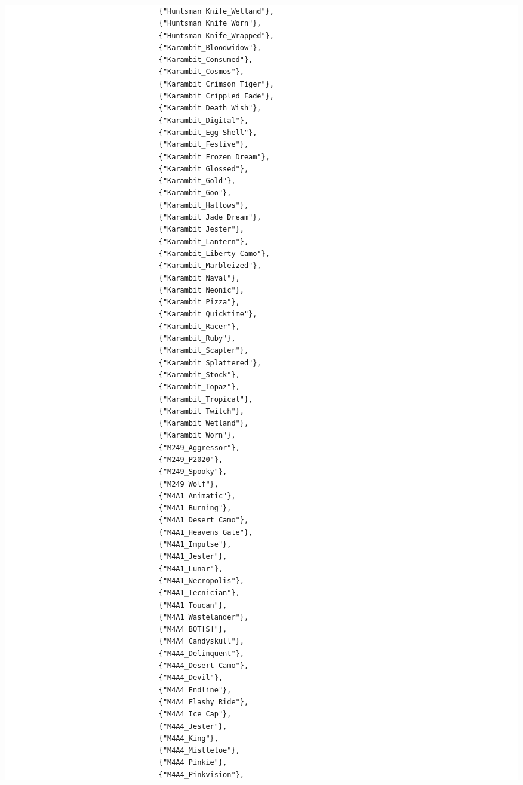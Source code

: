                                        {"Huntsman Knife_Wetland"},
                                        {"Huntsman Knife_Worn"},
                                        {"Huntsman Knife_Wrapped"},
                                        {"Karambit_Bloodwidow"},
                                        {"Karambit_Consumed"},
                                        {"Karambit_Cosmos"},
                                        {"Karambit_Crimson Tiger"},
                                        {"Karambit_Crippled Fade"},
                                        {"Karambit_Death Wish"},
                                        {"Karambit_Digital"},
                                        {"Karambit_Egg Shell"},
                                        {"Karambit_Festive"},
                                        {"Karambit_Frozen Dream"},
                                        {"Karambit_Glossed"},
                                        {"Karambit_Gold"},
                                        {"Karambit_Goo"},
                                        {"Karambit_Hallows"},
                                        {"Karambit_Jade Dream"},
                                        {"Karambit_Jester"},
                                        {"Karambit_Lantern"},
                                        {"Karambit_Liberty Camo"},
                                        {"Karambit_Marbleized"},
                                        {"Karambit_Naval"},
                                        {"Karambit_Neonic"},
                                        {"Karambit_Pizza"},
                                        {"Karambit_Quicktime"},
                                        {"Karambit_Racer"},
                                        {"Karambit_Ruby"},
                                        {"Karambit_Scapter"},
                                        {"Karambit_Splattered"},
                                        {"Karambit_Stock"},
                                        {"Karambit_Topaz"},
                                        {"Karambit_Tropical"},
                                        {"Karambit_Twitch"},
                                        {"Karambit_Wetland"},
                                        {"Karambit_Worn"},
                                        {"M249_Aggressor"},
                                        {"M249_P2020"},
                                        {"M249_Spooky"},
                                        {"M249_Wolf"},
                                        {"M4A1_Animatic"},
                                        {"M4A1_Burning"},
                                        {"M4A1_Desert Camo"},
                                        {"M4A1_Heavens Gate"},
                                        {"M4A1_Impulse"},
                                        {"M4A1_Jester"},
                                        {"M4A1_Lunar"},
                                        {"M4A1_Necropolis"},
                                        {"M4A1_Tecnician"},
                                        {"M4A1_Toucan"},
                                        {"M4A1_Wastelander"},
                                        {"M4A4_BOT[S]"},
                                        {"M4A4_Candyskull"},
                                        {"M4A4_Delinquent"},
                                        {"M4A4_Desert Camo"},
                                        {"M4A4_Devil"},
                                        {"M4A4_Endline"},
                                        {"M4A4_Flashy Ride"},
                                        {"M4A4_Ice Cap"},
                                        {"M4A4_Jester"},
                                        {"M4A4_King"},
                                        {"M4A4_Mistletoe"},
                                        {"M4A4_Pinkie"},
                                        {"M4A4_Pinkvision"},